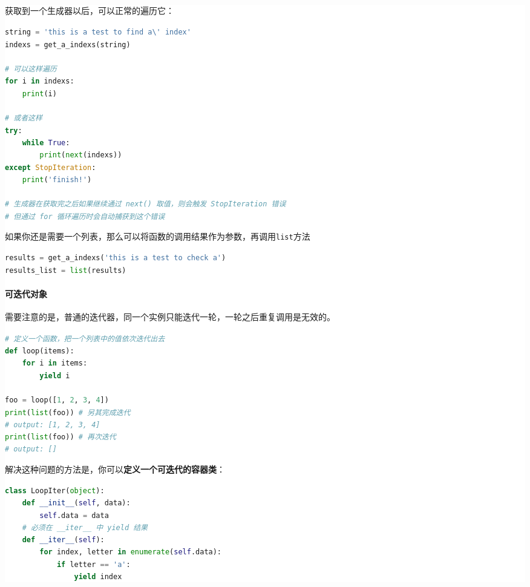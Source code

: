 获取到一个生成器以后，可以正常的遍历它：

```python
string = 'this is a test to find a\' index'
indexs = get_a_indexs(string)

# 可以这样遍历
for i in indexs:
	print(i)

# 或者这样
try:
	while True:
		print(next(indexs))
except StopIteration:
	print('finish!')

# 生成器在获取完之后如果继续通过 next() 取值，则会触发 StopIteration 错误
# 但通过 for 循环遍历时会自动捕获到这个错误
```

如果你还是需要一个列表，那么可以将函数的调用结果作为参数，再调用`list`方法

```python
results = get_a_indexs('this is a test to check a')
results_list = list(results)
```

#### 可迭代对象

需要注意的是，普通的迭代器，同一个实例只能迭代一轮，一轮之后重复调用是无效的。

```python
# 定义一个函数，把一个列表中的值依次迭代出去
def loop(items):
    for i in items:
        yield i

foo = loop([1, 2, 3, 4])
print(list(foo)) # 另其完成迭代
# output: [1, 2, 3, 4]
print(list(foo)) # 再次迭代
# output: []
```

解决这种问题的方法是，你可以**定义一个可迭代的容器类**：

```python
class LoopIter(object):
	def __init__(self, data):
		self.data = data
	# 必须在 __iter__ 中 yield 结果
	def __iter__(self):
		for index, letter in enumerate(self.data):
			if letter == 'a':
				yield index
```
